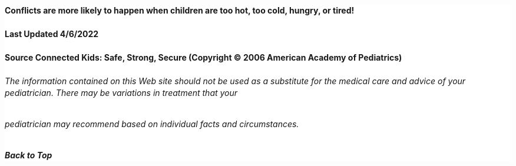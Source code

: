 #### Conflicts are more likely to happen when children are too hot, too cold, hungry, or tired! 

#### Last Updated 4/6/2022 

#### Source Connected Kids: Safe, Strong, Secure (Copyright © 2006 American Academy of Pediatrics) 

###### The information contained on this Web site should not be used as a substitute for the medical care and advice of your pediatrician. There may be variations in treatment that your 

###### pediatrician may recommend based on individual facts and circumstances. 

##### Back to Top 


